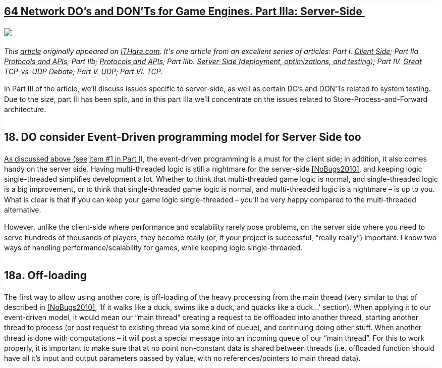## [64 Network DO’s and DON’Ts for Game Engines. Part IIIa: Server-Side ](/blog/2015/7/15/64-network-dos-and-donts-for-game-engines-part-iiia-server-s.html)

    

    

![](http://ithare.com/wp-content/uploads/BB_part39_v1-640x465.png)

_This [article](http://ithare.com/64-network-dos-and-donts-for-game-engines-part-iiia-server-side-store-process-and-forward-architecture/) originally appeared on [ITHare.com](http://ithare.com/). It's one article from an excellent series of articles: Part I. [Client Side](/64-network-dos-and-donts-for-game-engine-developers-part-i-client-side/); Part IIa. [Protocols and APIs](/64-network-dos-and-donts-for-game-engine-developers-part-iia-protocols-and-apis/); Part IIb; [Protocols and APIs](http://ithare.com/64-network-dos-and-donts-for-game-engine-developers-part-iib-protocols-and-apis-continued/); Part IIIb. [Server-Side (deployment, optimizations, and testing](http://ithare.com/64-network-dos-and-donts-for-game-engines-part-iiib-server-side-deployment-optimizations-and-testing/)); Part IV. [Great TCP-vs-UDP Debate](http://ithare.com/64-network-dos-and-donts-for-game-engines-part-iv-great-tcp-vs-udp-debate/); Part V. [UDP](http://ithare.com/64-network-dos-and-donts-for-game-engines-part-v-udp/); Part VI. [TCP](http://ithare.com/64-network-dos-and-donts-for-multi-player-game-developers-part-vi-tcp/)._

In Part III of the article, we’ll discuss issues specific to server-side, as well as certain DO’s and DON’Ts related to system testing. Due to the size, part III has been split, and in this part IIIa we’ll concentrate on the issues related to Store-Process-and-Forward architecture.

## 18\. DO consider Event-Driven programming model for Server Side too

[As discussed above (see](http://ithare.com/64-network-dos-and-donts-for-game-engine-developers-part-iib-protocols-and-apis-continued/) [item #1 in Part I](/64-network-dos-and-donts-for-game-engine-developers-part-i-client-side/#item1)), the event-driven programming is a must for the client side; in addition, it also comes handy on the server side. Having multi-threaded logic is still a nightmare for the server-side [[NoBugs2010]](#rabbitref-NoBugs2010), and keeping logic single-threaded simplifies development a lot. Whether to think that multi-threaded game logic is normal, and single-threaded logic is a big improvement, or to think that single-threaded game logic is normal, and multi-threaded logic is a nightmare – is up to you. What is clear is that if you can keep your game logic single-threaded – you’ll be very happy compared to the multi-threaded alternative.

However, unlike the client-side where performance and scalability rarely pose problems, on the server side where you need to serve hundreds of thousands of players, they become really (or, if your project is successful, “really really”) important. I know two ways of handling performance/scalability for games, while keeping logic single-threaded.

## 18a. Off-loading

The first way to allow using another core, is off-loading of the heavy processing from the main thread (very similar to that of described in [[NoBugs2010]](#rabbitref-NoBugs2010), ‘If it walks like a duck, swims like a duck, and quacks like a duck…’ section). When applying it to our event-driven model, it would mean our “main thread” creating a request to be offloaded into another thread, starting another thread to process (or post request to existing thread via some kind of queue), and continuing doing other stuff. When another thread is done with computations – it will post a special message into an incoming queue of our “main thread”. For this to work properly, it is important to make sure that at no point non-constant data is shared between threads (i.e. offloaded function should have all it’s input and output parameters passed by value, with no references/pointers to main thread data).
